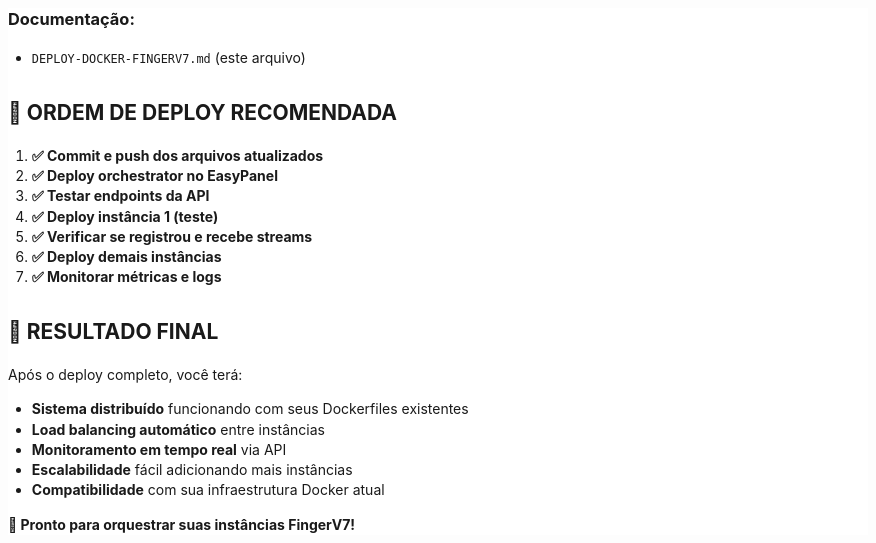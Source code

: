 ### **Documentação:**
- `DEPLOY-DOCKER-FINGERV7.md` (este arquivo)

## 🎯 **ORDEM DE DEPLOY RECOMENDADA**

1. **✅ Commit e push dos arquivos atualizados**
2. **✅ Deploy orchestrator no EasyPanel**
3. **✅ Testar endpoints da API**
4. **✅ Deploy instância 1 (teste)**
5. **✅ Verificar se registrou e recebe streams**
6. **✅ Deploy demais instâncias**
7. **✅ Monitorar métricas e logs**

## 🎉 **RESULTADO FINAL**

Após o deploy completo, você terá:

- **Sistema distribuído** funcionando com seus Dockerfiles existentes
- **Load balancing automático** entre instâncias
- **Monitoramento em tempo real** via API
- **Escalabilidade** fácil adicionando mais instâncias
- **Compatibilidade** com sua infraestrutura Docker atual

**🚀 Pronto para orquestrar suas instâncias FingerV7!**